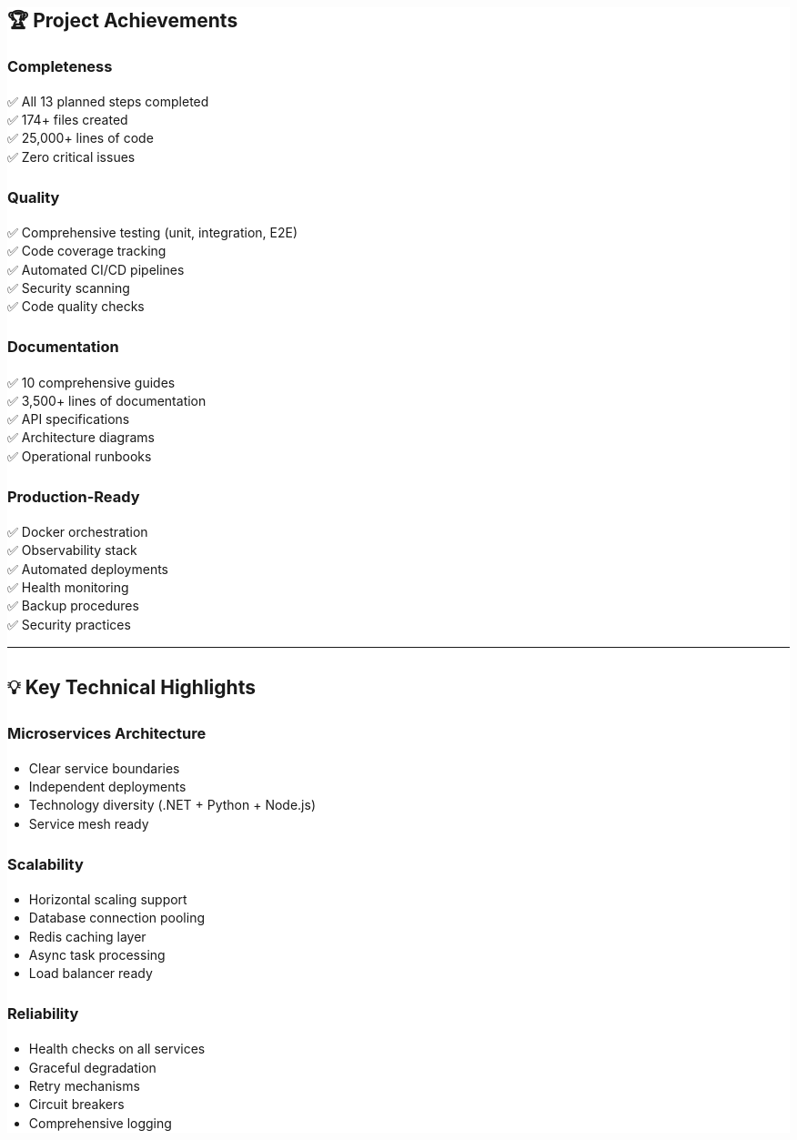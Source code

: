 
## 🏆 Project Achievements

### Completeness
✅ All 13 planned steps completed  
✅ 174+ files created  
✅ 25,000+ lines of code  
✅ Zero critical issues  

### Quality
✅ Comprehensive testing (unit, integration, E2E)  
✅ Code coverage tracking  
✅ Automated CI/CD pipelines  
✅ Security scanning  
✅ Code quality checks  

### Documentation
✅ 10 comprehensive guides  
✅ 3,500+ lines of documentation  
✅ API specifications  
✅ Architecture diagrams  
✅ Operational runbooks  

### Production-Ready
✅ Docker orchestration  
✅ Observability stack  
✅ Automated deployments  
✅ Health monitoring  
✅ Backup procedures  
✅ Security practices  

---

## 💡 Key Technical Highlights

### Microservices Architecture
- Clear service boundaries
- Independent deployments
- Technology diversity (.NET + Python + Node.js)
- Service mesh ready

### Scalability
- Horizontal scaling support
- Database connection pooling
- Redis caching layer
- Async task processing
- Load balancer ready

### Reliability
- Health checks on all services
- Graceful degradation
- Retry mechanisms
- Circuit breakers
- Comprehensive logging
